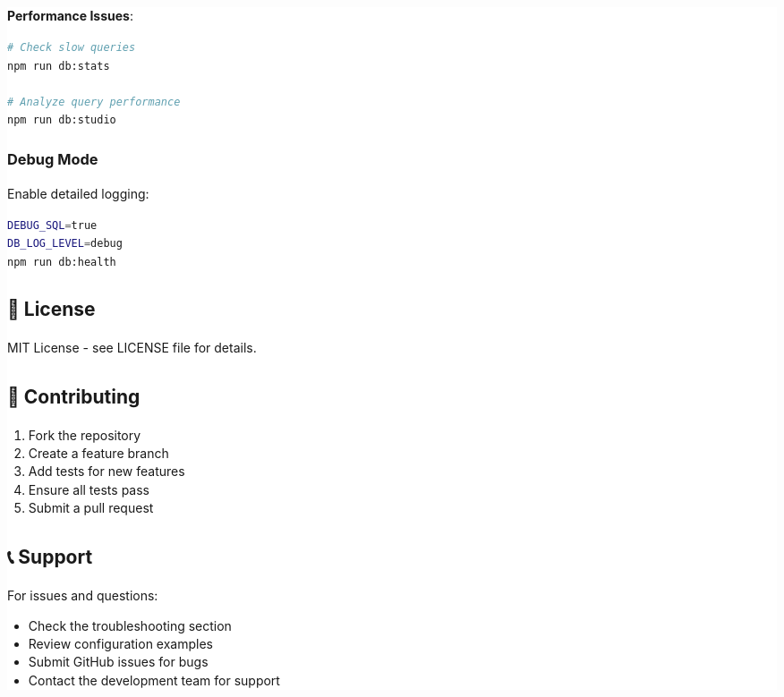 **Performance Issues**:
```bash
# Check slow queries
npm run db:stats

# Analyze query performance
npm run db:studio
```

### Debug Mode
Enable detailed logging:
```bash
DEBUG_SQL=true
DB_LOG_LEVEL=debug
npm run db:health
```

## 📝 License

MIT License - see LICENSE file for details.

## 🤝 Contributing

1. Fork the repository
2. Create a feature branch
3. Add tests for new features
4. Ensure all tests pass
5. Submit a pull request

## 📞 Support

For issues and questions:
- Check the troubleshooting section
- Review configuration examples
- Submit GitHub issues for bugs
- Contact the development team for support